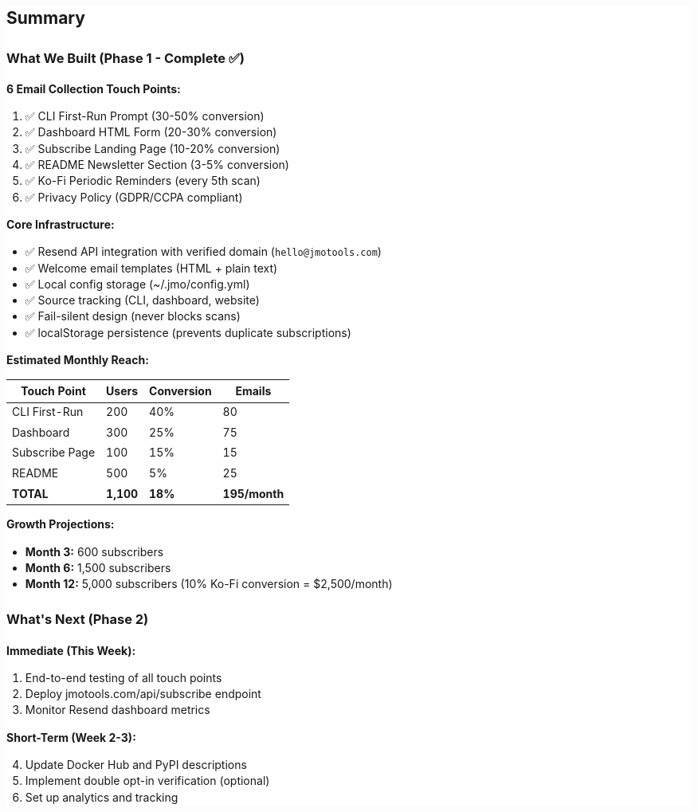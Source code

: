 
## Summary

### What We Built (Phase 1 - Complete ✅)

**6 Email Collection Touch Points:**

1. ✅ CLI First-Run Prompt (30-50% conversion)
2. ✅ Dashboard HTML Form (20-30% conversion)
3. ✅ Subscribe Landing Page (10-20% conversion)
4. ✅ README Newsletter Section (3-5% conversion)
5. ✅ Ko-Fi Periodic Reminders (every 5th scan)
6. ✅ Privacy Policy (GDPR/CCPA compliant)

**Core Infrastructure:**

- ✅ Resend API integration with verified domain (`hello@jmotools.com`)
- ✅ Welcome email templates (HTML + plain text)
- ✅ Local config storage (~/.jmo/config.yml)
- ✅ Source tracking (CLI, dashboard, website)
- ✅ Fail-silent design (never blocks scans)
- ✅ localStorage persistence (prevents duplicate subscriptions)

**Estimated Monthly Reach:**

| Touch Point | Users | Conversion | Emails |
|-------------|-------|------------|--------|
| CLI First-Run | 200 | 40% | 80 |
| Dashboard | 300 | 25% | 75 |
| Subscribe Page | 100 | 15% | 15 |
| README | 500 | 5% | 25 |
| **TOTAL** | **1,100** | **18%** | **195/month** |

**Growth Projections:**

- **Month 3:** 600 subscribers
- **Month 6:** 1,500 subscribers
- **Month 12:** 5,000 subscribers (10% Ko-Fi conversion = $2,500/month)

### What's Next (Phase 2)

**Immediate (This Week):**

1. End-to-end testing of all touch points
2. Deploy jmotools.com/api/subscribe endpoint
3. Monitor Resend dashboard metrics

**Short-Term (Week 2-3):**

4. Update Docker Hub and PyPI descriptions
5. Implement double opt-in verification (optional)
6. Set up analytics and tracking
